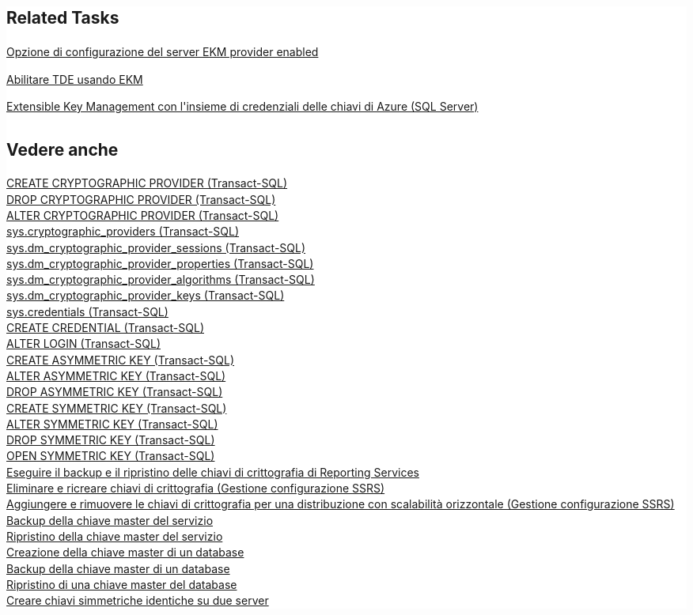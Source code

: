 ## <a name="related-tasks"></a>Related Tasks  
 [Opzione di configurazione del server EKM provider enabled](../../../database-engine/configure-windows/ekm-provider-enabled-server-configuration-option.md)  
  
 [Abilitare TDE usando EKM](enable-tde-on-sql-server-using-ekm.md)  
  
 [Extensible Key Management con l'insieme di credenziali delle chiavi di Azure &#40;SQL Server&#41;](extensible-key-management-using-azure-key-vault-sql-server.md)  
  
## <a name="see-also"></a>Vedere anche  
 [CREATE CRYPTOGRAPHIC PROVIDER &#40;Transact-SQL&#41;](/sql/t-sql/statements/create-cryptographic-provider-transact-sql)   
 [DROP CRYPTOGRAPHIC PROVIDER &#40;Transact-SQL&#41;](/sql/t-sql/statements/drop-cryptographic-provider-transact-sql)   
 [ALTER CRYPTOGRAPHIC PROVIDER &#40;Transact-SQL&#41;](/sql/t-sql/statements/alter-cryptographic-provider-transact-sql)   
 [sys.cryptographic_providers &#40;Transact-SQL&#41;](/sql/relational-databases/system-catalog-views/sys-cryptographic-providers-transact-sql)   
 [sys.dm_cryptographic_provider_sessions &#40;Transact-SQL&#41;](/sql/relational-databases/system-dynamic-management-views/sys-dm-cryptographic-provider-sessions-transact-sql)   
 [sys.dm_cryptographic_provider_properties &#40;Transact-SQL&#41;](/sql/relational-databases/system-dynamic-management-views/sys-dm-cryptographic-provider-properties-transact-sql)   
 [sys.dm_cryptographic_provider_algorithms &#40;Transact-SQL&#41;](/sql/relational-databases/system-dynamic-management-views/sys-dm-cryptographic-provider-algorithms-transact-sql)   
 [sys.dm_cryptographic_provider_keys &#40;Transact-SQL&#41;](/sql/relational-databases/system-dynamic-management-views/sys-dm-cryptographic-provider-keys-transact-sql)   
 [sys.credentials &#40;Transact-SQL&#41;](/sql/relational-databases/system-catalog-views/sys-credentials-transact-sql)   
 [CREATE CREDENTIAL &#40;Transact-SQL&#41;](/sql/t-sql/statements/create-credential-transact-sql)   
 [ALTER LOGIN &#40;Transact-SQL&#41;](/sql/t-sql/statements/alter-login-transact-sql)   
 [CREATE ASYMMETRIC KEY &#40;Transact-SQL&#41;](/sql/t-sql/statements/create-asymmetric-key-transact-sql)   
 [ALTER ASYMMETRIC KEY &#40;Transact-SQL&#41;](/sql/t-sql/statements/alter-asymmetric-key-transact-sql)   
 [DROP ASYMMETRIC KEY &#40;Transact-SQL&#41;](/sql/t-sql/statements/drop-asymmetric-key-transact-sql)   
 [CREATE SYMMETRIC KEY &#40;Transact-SQL&#41;](/sql/t-sql/statements/create-symmetric-key-transact-sql)   
 [ALTER SYMMETRIC KEY &#40;Transact-SQL&#41;](/sql/t-sql/statements/alter-symmetric-key-transact-sql)   
 [DROP SYMMETRIC KEY &#40;Transact-SQL&#41;](/sql/t-sql/statements/drop-symmetric-key-transact-sql)   
 [OPEN SYMMETRIC KEY &#40;Transact-SQL&#41;](/sql/t-sql/statements/open-symmetric-key-transact-sql)   
 [Eseguire il backup e il ripristino delle chiavi di crittografia di Reporting Services](../../../reporting-services/install-windows/ssrs-encryption-keys-back-up-and-restore-encryption-keys.md)   
 [Eliminare e ricreare chiavi di crittografia &#40;Gestione configurazione SSRS&#41;](../../../reporting-services/install-windows/ssrs-encryption-keys-delete-and-re-create-encryption-keys.md)   
 [Aggiungere e rimuovere le chiavi di crittografia per una distribuzione con scalabilità orizzontale &#40;Gestione configurazione SSRS&#41;](../../../reporting-services/install-windows/add-and-remove-encryption-keys-for-scale-out-deployment.md)   
 [Backup della chiave master del servizio](service-master-key.md)   
 [Ripristino della chiave master del servizio](restore-the-service-master-key.md)   
 [Creazione della chiave master di un database](create-a-database-master-key.md)   
 [Backup della chiave master di un database](back-up-a-database-master-key.md)   
 [Ripristino di una chiave master del database](restore-a-database-master-key.md)   
 [Creare chiavi simmetriche identiche su due server](create-identical-symmetric-keys-on-two-servers.md)  
  
  
